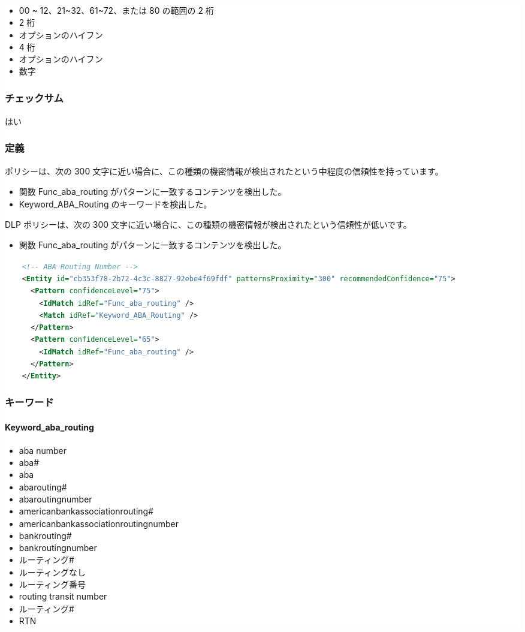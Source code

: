 - 00 ~ 12、21~32、61~72、または 80 の範囲の 2 桁
- 2 桁
- オプションのハイフン
- 4 桁
- オプションのハイフン
- 数字


### <a name="checksum"></a>チェックサム

はい

### <a name="definition"></a>定義

ポリシーは、次の 300 文字に近い場合に、この種類の機密情報が検出されたという中程度の信頼性を持っています。
- 関数 Func_aba_routing がパターンに一致するコンテンツを検出した。
- Keyword_ABA_Routing のキーワードを検出した。

DLP ポリシーは、次の 300 文字に近い場合に、この種類の機密情報が検出されたという信頼性が低いです。
- 関数 Func_aba_routing がパターンに一致するコンテンツを検出した。

```xml
    <!-- ABA Routing Number -->
    <Entity id="cb353f78-2b72-4c3c-8827-92ebe4f69fdf" patternsProximity="300" recommendedConfidence="75">
      <Pattern confidenceLevel="75">
        <IdMatch idRef="Func_aba_routing" />
        <Match idRef="Keyword_ABA_Routing" />
      </Pattern>
      <Pattern confidenceLevel="65">
        <IdMatch idRef="Func_aba_routing" />
      </Pattern>
    </Entity>
```

### <a name="keywords"></a>キーワード

#### <a name="keyword_aba_routing"></a>Keyword_aba_routing

- aba number
- aba#
- aba
- abarouting#
- abaroutingnumber
- americanbankassociationrouting#
- americanbankassociationroutingnumber
- bankrouting#
- bankroutingnumber
- ルーティング#
- ルーティングなし
- ルーティング番号
- routing transit number
- ルーティング#
- RTN
